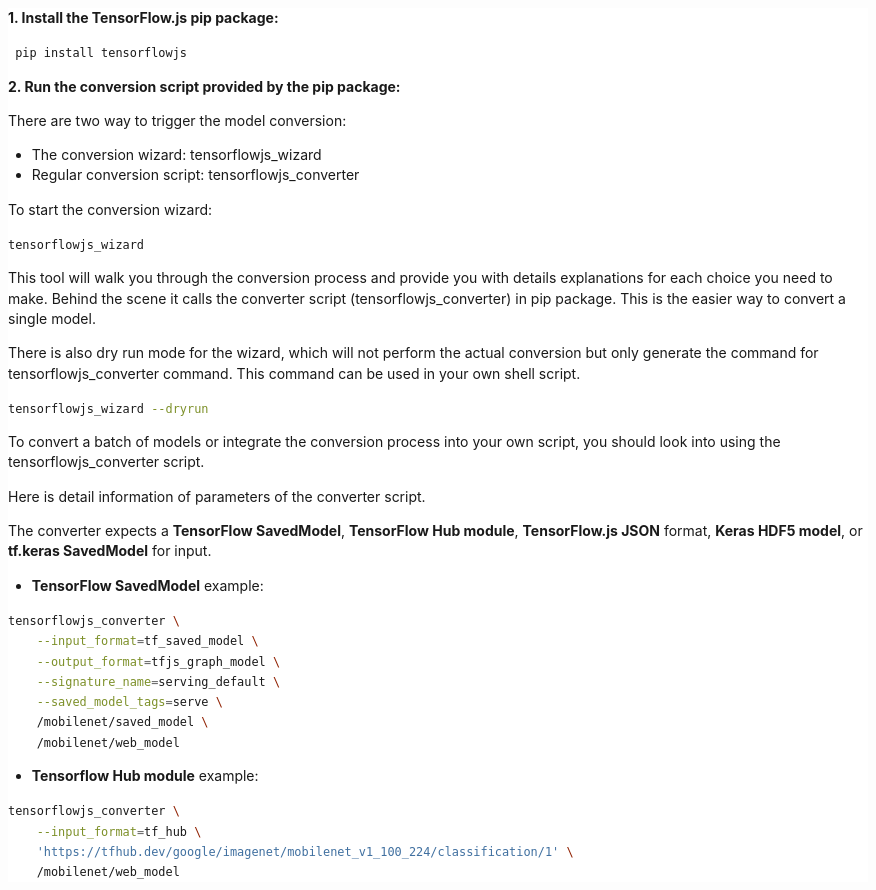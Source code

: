 __1. Install the TensorFlow.js pip package:__

```bash
 pip install tensorflowjs
```

__2. Run the conversion script provided by the pip package:__

There are two way to trigger the model conversion:

- The conversion wizard: tensorflowjs_wizard
- Regular conversion script: tensorflowjs_converter

To start the conversion wizard:
```bash
tensorflowjs_wizard
```

This tool will walk you through the conversion process and provide you with
details explanations for each choice you need to make. Behind the scene it calls
the converter script (tensorflowjs_converter) in pip package. This is the easier
way to convert a single model.

There is also dry run mode for the wizard, which will not perform the actual
conversion but only generate the command for tensorflowjs_converter command.
This command can be used in your own shell script.

```bash
tensorflowjs_wizard --dryrun
```

To convert a batch of models or integrate the conversion process into your own
script, you should look into using the tensorflowjs_converter script.

Here is detail information of parameters of the converter script.

The converter expects a __TensorFlow SavedModel__, __TensorFlow Hub module__,
__TensorFlow.js JSON__ format, __Keras HDF5 model__, or __tf.keras SavedModel__
for input.

* __TensorFlow SavedModel__ example:

```bash
tensorflowjs_converter \
    --input_format=tf_saved_model \
    --output_format=tfjs_graph_model \
    --signature_name=serving_default \
    --saved_model_tags=serve \
    /mobilenet/saved_model \
    /mobilenet/web_model
```

* __Tensorflow Hub module__ example:

```bash
tensorflowjs_converter \
    --input_format=tf_hub \
    'https://tfhub.dev/google/imagenet/mobilenet_v1_100_224/classification/1' \
    /mobilenet/web_model
```
